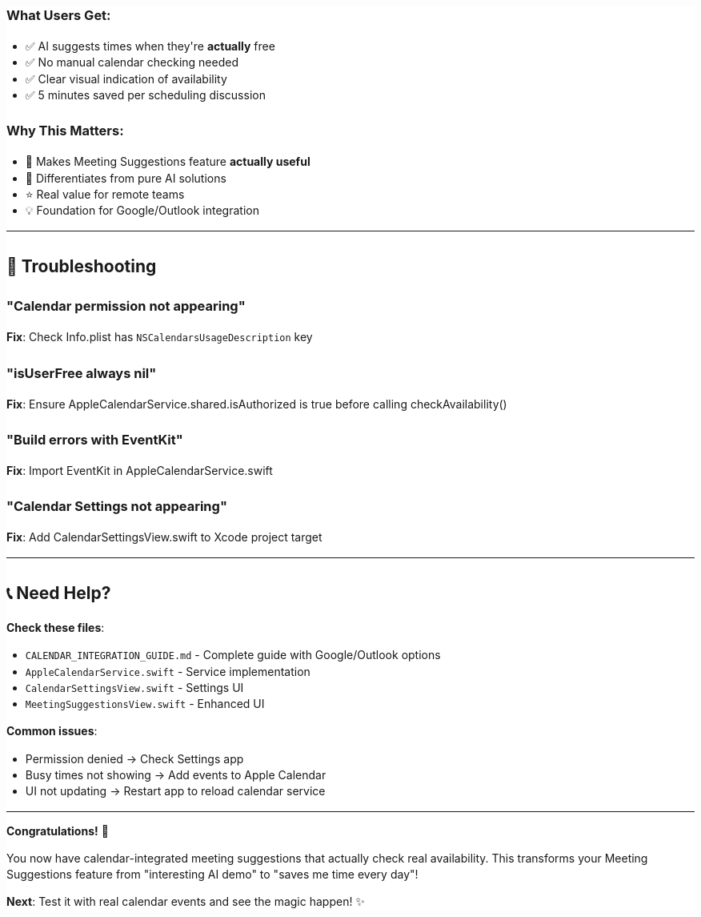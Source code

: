 ### What Users Get:
- ✅ AI suggests times when they're **actually** free
- ✅ No manual calendar checking needed
- ✅ Clear visual indication of availability
- ✅ 5 minutes saved per scheduling discussion

### Why This Matters:
- 🚀 Makes Meeting Suggestions feature **actually useful**
- 🎯 Differentiates from pure AI solutions
- ⭐ Real value for remote teams
- 💡 Foundation for Google/Outlook integration

---

## 🐛 Troubleshooting

### "Calendar permission not appearing"
**Fix**: Check Info.plist has `NSCalendarsUsageDescription` key

### "isUserFree always nil"
**Fix**: Ensure AppleCalendarService.shared.isAuthorized is true before calling checkAvailability()

### "Build errors with EventKit"
**Fix**: Import EventKit in AppleCalendarService.swift

### "Calendar Settings not appearing"
**Fix**: Add CalendarSettingsView.swift to Xcode project target

---

## 📞 Need Help?

**Check these files**:
- `CALENDAR_INTEGRATION_GUIDE.md` - Complete guide with Google/Outlook options
- `AppleCalendarService.swift` - Service implementation
- `CalendarSettingsView.swift` - Settings UI
- `MeetingSuggestionsView.swift` - Enhanced UI

**Common issues**:
- Permission denied → Check Settings app
- Busy times not showing → Add events to Apple Calendar
- UI not updating → Restart app to reload calendar service

---

**Congratulations!** 🎉

You now have calendar-integrated meeting suggestions that actually check real availability. This transforms your Meeting Suggestions feature from "interesting AI demo" to "saves me time every day"!

**Next**: Test it with real calendar events and see the magic happen! ✨
